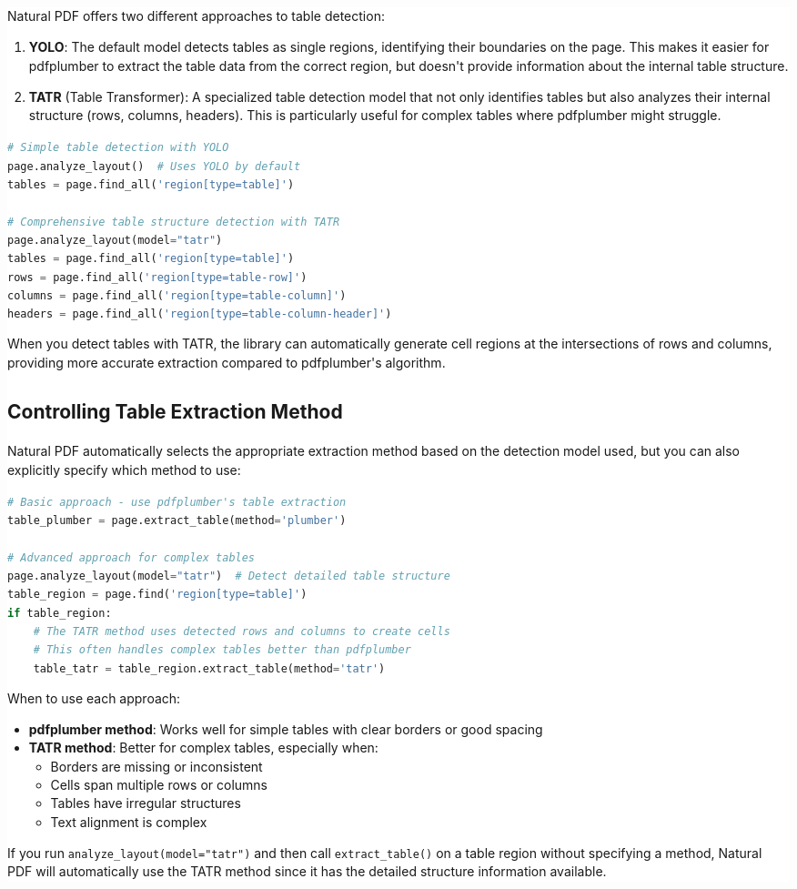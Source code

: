 Natural PDF offers two different approaches to table detection:

1. **YOLO**: The default model detects tables as single regions, identifying their boundaries on the page. This makes it easier for pdfplumber to extract the table data from the correct region, but doesn't provide information about the internal table structure.

2. **TATR** (Table Transformer): A specialized table detection model that not only identifies tables but also analyzes their internal structure (rows, columns, headers). This is particularly useful for complex tables where pdfplumber might struggle.

```python
# Simple table detection with YOLO
page.analyze_layout()  # Uses YOLO by default
tables = page.find_all('region[type=table]')

# Comprehensive table structure detection with TATR
page.analyze_layout(model="tatr") 
tables = page.find_all('region[type=table]')
rows = page.find_all('region[type=table-row]')
columns = page.find_all('region[type=table-column]')
headers = page.find_all('region[type=table-column-header]')
```

When you detect tables with TATR, the library can automatically generate cell regions at the intersections of rows and columns, providing more accurate extraction compared to pdfplumber's algorithm.

## Controlling Table Extraction Method

Natural PDF automatically selects the appropriate extraction method based on the detection model used, but you can also explicitly specify which method to use:

```python
# Basic approach - use pdfplumber's table extraction
table_plumber = page.extract_table(method='plumber')

# Advanced approach for complex tables 
page.analyze_layout(model="tatr")  # Detect detailed table structure
table_region = page.find('region[type=table]')
if table_region:
    # The TATR method uses detected rows and columns to create cells
    # This often handles complex tables better than pdfplumber
    table_tatr = table_region.extract_table(method='tatr')
```

When to use each approach:

- **pdfplumber method**: Works well for simple tables with clear borders or good spacing
- **TATR method**: Better for complex tables, especially when:
  - Borders are missing or inconsistent
  - Cells span multiple rows or columns
  - Tables have irregular structures
  - Text alignment is complex

If you run `analyze_layout(model="tatr")` and then call `extract_table()` on a table region without specifying a method, Natural PDF will automatically use the TATR method since it has the detailed structure information available.
